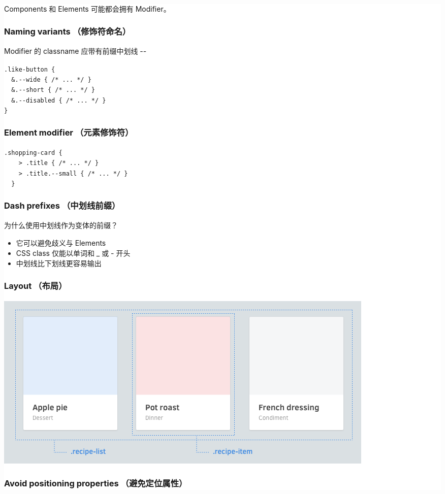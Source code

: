Components 和 Elements 可能都会拥有 Modifier。

### Naming variants （修饰符命名）

Modifier 的 classname 应带有前缀中划线 --

```
.like-button {
  &.--wide { /* ... */ }
  &.--short { /* ... */ }
  &.--disabled { /* ... */ }
}
```

### Element modifier （元素修饰符）

```
.shopping-card {
    > .title { /* ... */ }
    > .title.--small { /* ... */ }
  }
```

### Dash prefixes （中划线前缀）

为什么使用中划线作为变体的前缀？

- 它可以避免歧义与 Elements
- CSS class 仅能以单词和 _ 或 - 开头
- 中划线比下划线更容易输出

### Layout （布局）

![image](imgs/1486351879882345.png)

### Avoid positioning properties （避免定位属性）
